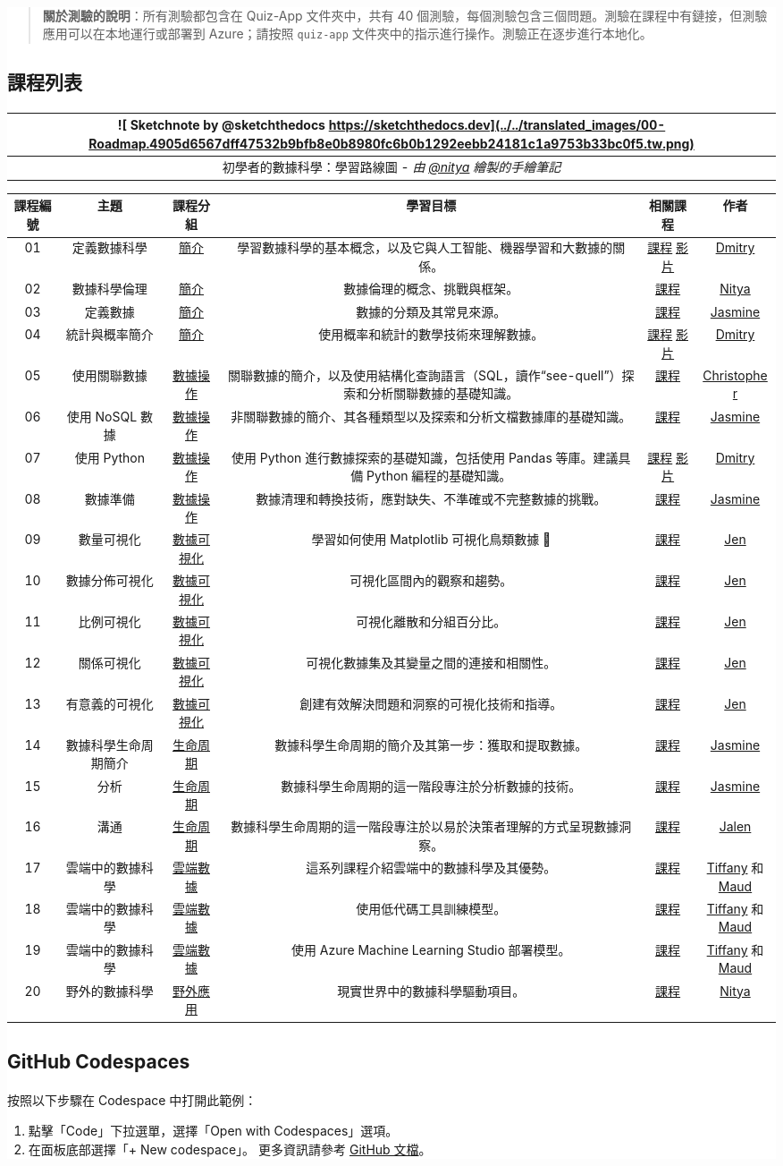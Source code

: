 > **關於測驗的說明**：所有測驗都包含在 Quiz-App 文件夾中，共有 40 個測驗，每個測驗包含三個問題。測驗在課程中有鏈接，但測驗應用可以在本地運行或部署到 Azure；請按照 `quiz-app` 文件夾中的指示進行操作。測驗正在逐步進行本地化。

## 課程列表
|![ Sketchnote by @sketchthedocs https://sketchthedocs.dev](../../translated_images/00-Roadmap.4905d6567dff47532b9bfb8e0b8980fc6b0b1292eebb24181c1a9753b33bc0f5.tw.png)|
|:---:|
| 初學者的數據科學：學習路線圖 - _由 [@nitya](https://twitter.com/nitya) 繪製的手繪筆記_ |

| 課程編號 | 主題 | 課程分組 | 學習目標 | 相關課程 | 作者 |
| :-----------: | :----------------------------------------: | :--------------------------------------------------: | :-----------------------------------------------------------------------------------------------------------------------------------------------------------------------: | :---------------------------------------------------------------------: | :----: |
| 01 | 定義數據科學 | [簡介](1-Introduction/README.md) | 學習數據科學的基本概念，以及它與人工智能、機器學習和大數據的關係。 | [課程](1-Introduction/01-defining-data-science/README.md) [影片](https://youtu.be/beZ7Mb_oz9I) | [Dmitry](http://soshnikov.com) |
| 02 | 數據科學倫理 | [簡介](1-Introduction/README.md) | 數據倫理的概念、挑戰與框架。 | [課程](1-Introduction/02-ethics/README.md) | [Nitya](https://twitter.com/nitya) |
| 03 | 定義數據 | [簡介](1-Introduction/README.md) | 數據的分類及其常見來源。 | [課程](1-Introduction/03-defining-data/README.md) | [Jasmine](https://www.twitter.com/paladique) |
| 04 | 統計與概率簡介 | [簡介](1-Introduction/README.md) | 使用概率和統計的數學技術來理解數據。 | [課程](1-Introduction/04-stats-and-probability/README.md) [影片](https://youtu.be/Z5Zy85g4Yjw) | [Dmitry](http://soshnikov.com) |
| 05 | 使用關聯數據 | [數據操作](2-Working-With-Data/README.md) | 關聯數據的簡介，以及使用結構化查詢語言（SQL，讀作“see-quell”）探索和分析關聯數據的基礎知識。 | [課程](2-Working-With-Data/05-relational-databases/README.md) | [Christopher](https://www.twitter.com/geektrainer) | | |
| 06 | 使用 NoSQL 數據 | [數據操作](2-Working-With-Data/README.md) | 非關聯數據的簡介、其各種類型以及探索和分析文檔數據庫的基礎知識。 | [課程](2-Working-With-Data/06-non-relational/README.md) | [Jasmine](https://twitter.com/paladique)|
| 07 | 使用 Python | [數據操作](2-Working-With-Data/README.md) | 使用 Python 進行數據探索的基礎知識，包括使用 Pandas 等庫。建議具備 Python 編程的基礎知識。 | [課程](2-Working-With-Data/07-python/README.md) [影片](https://youtu.be/dZjWOGbsN4Y) | [Dmitry](http://soshnikov.com) |
| 08 | 數據準備 | [數據操作](2-Working-With-Data/README.md) | 數據清理和轉換技術，應對缺失、不準確或不完整數據的挑戰。 | [課程](2-Working-With-Data/08-data-preparation/README.md) | [Jasmine](https://www.twitter.com/paladique) |
| 09 | 數量可視化 | [數據可視化](3-Data-Visualization/README.md) | 學習如何使用 Matplotlib 可視化鳥類數據 🦆 | [課程](3-Data-Visualization/09-visualization-quantities/README.md) | [Jen](https://twitter.com/jenlooper) |
| 10 | 數據分佈可視化 | [數據可視化](3-Data-Visualization/README.md) | 可視化區間內的觀察和趨勢。 | [課程](3-Data-Visualization/10-visualization-distributions/README.md) | [Jen](https://twitter.com/jenlooper) |
| 11 | 比例可視化 | [數據可視化](3-Data-Visualization/README.md) | 可視化離散和分組百分比。 | [課程](3-Data-Visualization/11-visualization-proportions/README.md) | [Jen](https://twitter.com/jenlooper) |
| 12 | 關係可視化 | [數據可視化](3-Data-Visualization/README.md) | 可視化數據集及其變量之間的連接和相關性。 | [課程](3-Data-Visualization/12-visualization-relationships/README.md) | [Jen](https://twitter.com/jenlooper) |
| 13 | 有意義的可視化 | [數據可視化](3-Data-Visualization/README.md) | 創建有效解決問題和洞察的可視化技術和指導。 | [課程](3-Data-Visualization/13-meaningful-visualizations/README.md) | [Jen](https://twitter.com/jenlooper) |
| 14 | 數據科學生命周期簡介 | [生命周期](4-Data-Science-Lifecycle/README.md) | 數據科學生命周期的簡介及其第一步：獲取和提取數據。 | [課程](4-Data-Science-Lifecycle/14-Introduction/README.md) | [Jasmine](https://twitter.com/paladique) |
| 15 | 分析 | [生命周期](4-Data-Science-Lifecycle/README.md) | 數據科學生命周期的這一階段專注於分析數據的技術。 | [課程](4-Data-Science-Lifecycle/15-analyzing/README.md) | [Jasmine](https://twitter.com/paladique) | | |
| 16 | 溝通 | [生命周期](4-Data-Science-Lifecycle/README.md) | 數據科學生命周期的這一階段專注於以易於決策者理解的方式呈現數據洞察。 | [課程](4-Data-Science-Lifecycle/16-communication/README.md) | [Jalen](https://twitter.com/JalenMcG) | | |
| 17 | 雲端中的數據科學 | [雲端數據](5-Data-Science-In-Cloud/README.md) | 這系列課程介紹雲端中的數據科學及其優勢。 | [課程](5-Data-Science-In-Cloud/17-Introduction/README.md) | [Tiffany](https://twitter.com/TiffanySouterre) 和 [Maud](https://twitter.com/maudstweets) |
| 18 | 雲端中的數據科學 | [雲端數據](5-Data-Science-In-Cloud/README.md) | 使用低代碼工具訓練模型。 |[課程](5-Data-Science-In-Cloud/18-Low-Code/README.md) | [Tiffany](https://twitter.com/TiffanySouterre) 和 [Maud](https://twitter.com/maudstweets) |
| 19 | 雲端中的數據科學 | [雲端數據](5-Data-Science-In-Cloud/README.md) | 使用 Azure Machine Learning Studio 部署模型。 | [課程](5-Data-Science-In-Cloud/19-Azure/README.md)| [Tiffany](https://twitter.com/TiffanySouterre) 和 [Maud](https://twitter.com/maudstweets) |
| 20 | 野外的數據科學 | [野外應用](6-Data-Science-In-Wild/README.md) | 現實世界中的數據科學驅動項目。 | [課程](6-Data-Science-In-Wild/20-Real-World-Examples/README.md) | [Nitya](https://twitter.com/nitya) |

## GitHub Codespaces

按照以下步驟在 Codespace 中打開此範例：
1. 點擊「Code」下拉選單，選擇「Open with Codespaces」選項。
2. 在面板底部選擇「+ New codespace」。
更多資訊請參考 [GitHub 文檔](https://docs.github.com/en/codespaces/developing-in-codespaces/creating-a-codespace-for-a-repository#creating-a-codespace)。
